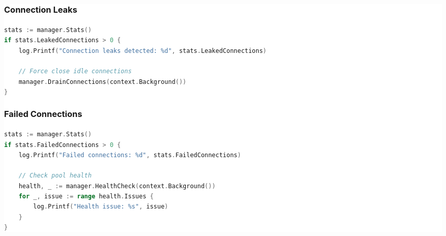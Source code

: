 ### Connection Leaks

```go
stats := manager.Stats()
if stats.LeakedConnections > 0 {
    log.Printf("Connection leaks detected: %d", stats.LeakedConnections)
    
    // Force close idle connections
    manager.DrainConnections(context.Background())
}
```

### Failed Connections

```go
stats := manager.Stats()
if stats.FailedConnections > 0 {
    log.Printf("Failed connections: %d", stats.FailedConnections)
    
    // Check pool health
    health, _ := manager.HealthCheck(context.Background())
    for _, issue := range health.Issues {
        log.Printf("Health issue: %s", issue)
    }
}
```
